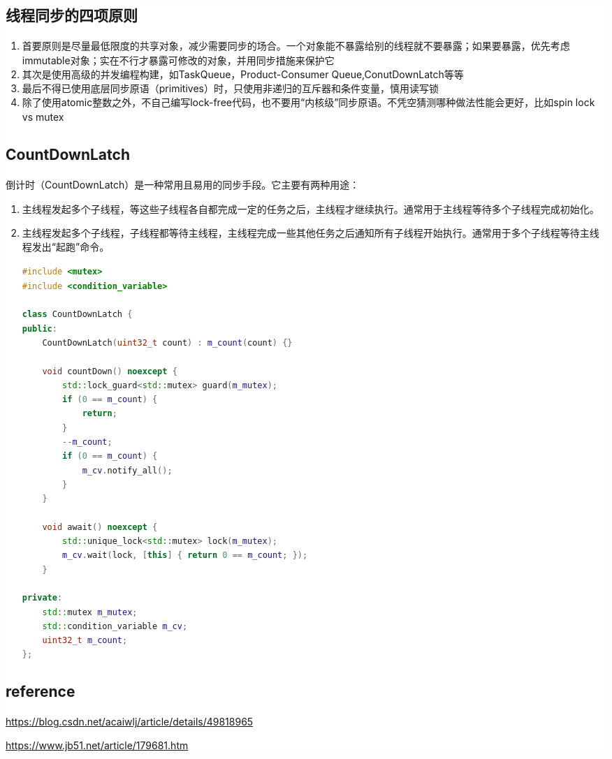 ## 线程同步的四项原则

1. 首要原则是尽量最低限度的共享对象，减少需要同步的场合。一个对象能不暴露给别的线程就不要暴露；如果要暴露，优先考虑immutable对象；实在不行才暴露可修改的对象，并用同步措施来保护它
2. 其次是使用高级的并发编程构建，如TaskQueue，Product-Consumer Queue,ConutDownLatch等等
3. 最后不得已使用底层同步原语（primitives）时，只使用非递归的互斥器和条件变量，慎用读写锁
4. 除了使用atomic整数之外，不自己编写lock-free代码，也不要用“内核级”同步原语。不凭空猜测哪种做法性能会更好，比如spin lock vs mutex

## CountDownLatch

倒计时（CountDownLatch）是一种常用且易用的同步手段。它主要有两种用途：

1. 主线程发起多个子线程，等这些子线程各自都完成一定的任务之后，主线程才继续执行。通常用于主线程等待多个子线程完成初始化。

2. 主线程发起多个子线程，子线程都等待主线程，主线程完成一些其他任务之后通知所有子线程开始执行。通常用于多个子线程等待主线程发出“起跑”命令。

   ```cpp
   #include <mutex>
   #include <condition_variable>
   
   class CountDownLatch {
   public:
       CountDownLatch(uint32_t count) : m_count(count) {}
   
       void countDown() noexcept {
           std::lock_guard<std::mutex> guard(m_mutex);
           if (0 == m_count) {
               return;
           }
           --m_count;
           if (0 == m_count) {
               m_cv.notify_all();
           }
       }
   
       void await() noexcept {
           std::unique_lock<std::mutex> lock(m_mutex);
           m_cv.wait(lock, [this] { return 0 == m_count; });
       }
   
   private:
       std::mutex m_mutex;
       std::condition_variable m_cv;
       uint32_t m_count;
   };
   ```

   

## reference

https://blog.csdn.net/acaiwlj/article/details/49818965

https://www.jb51.net/article/179681.htm
